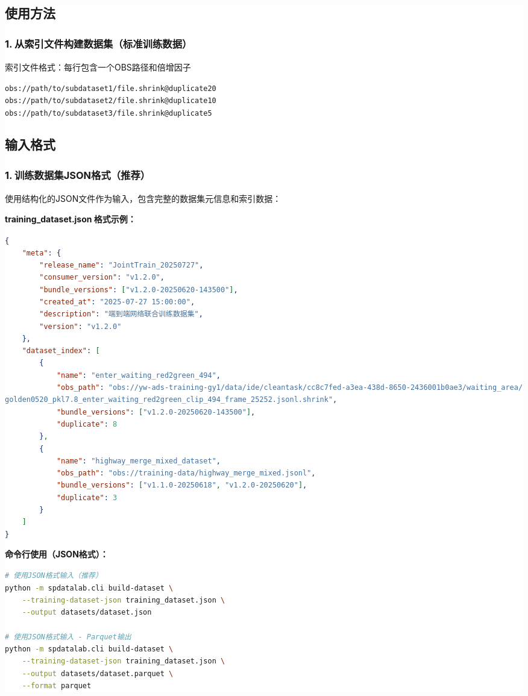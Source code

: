 ## 使用方法

### 1. 从索引文件构建数据集（标准训练数据）

索引文件格式：每行包含一个OBS路径和倍增因子
```
obs://path/to/subdataset1/file.shrink@duplicate20
obs://path/to/subdataset2/file.shrink@duplicate10
obs://path/to/subdataset3/file.shrink@duplicate5
```

## 输入格式

### 1. 训练数据集JSON格式（推荐）

使用结构化的JSON文件作为输入，包含完整的数据集元信息和索引数据：

**training_dataset.json 格式示例：**
```json
{
    "meta": {
        "release_name": "JointTrain_20250727",
        "consumer_version": "v1.2.0",
        "bundle_versions": ["v1.2.0-20250620-143500"],
        "created_at": "2025-07-27 15:00:00",
        "description": "端到端网络联合训练数据集",
        "version": "v1.2.0"
    },
    "dataset_index": [
        {
            "name": "enter_waiting_red2green_494",
            "obs_path": "obs://yw-ads-training-gy1/data/ide/cleantask/cc8c7fed-a3ea-438d-8650-2436001b0ae3/waiting_area/golden0520_pkl7.8_enter_waiting_red2green_clip_494_frame_25252.jsonl.shrink",
            "bundle_versions": ["v1.2.0-20250620-143500"],
            "duplicate": 8
        },
        {
            "name": "highway_merge_mixed_dataset",
            "obs_path": "obs://training-data/highway_merge_mixed.jsonl",
            "bundle_versions": ["v1.1.0-20250618", "v1.2.0-20250620"],
            "duplicate": 3
        }
    ]
}
```

**命令行使用（JSON格式）：**
```bash
# 使用JSON格式输入（推荐）
python -m spdatalab.cli build-dataset \
    --training-dataset-json training_dataset.json \
    --output datasets/dataset.json

# 使用JSON格式输入 - Parquet输出
python -m spdatalab.cli build-dataset \
    --training-dataset-json training_dataset.json \
    --output datasets/dataset.parquet \
    --format parquet
```
